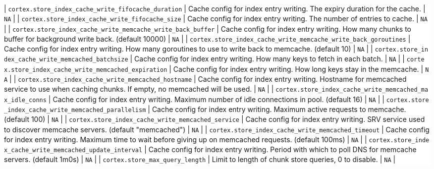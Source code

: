 | `cortex.store_index_cache_write_fifocache_duration`                           | Cache config for index entry writing. The expiry duration for the cache.                                                                                                                                                                                                                                                                                                   | `NA`    |
| `cortex.store_index_cache_write_fifocache_size`                               | Cache config for index entry writing. The number of entries to cache.                                                                                                                                                                                                                                                                                                      | `NA`    |
| `cortex.store_index_cache_write_memcache_write_back_buffer`                   | Cache config for index entry writing. How many chunks to buffer for background write back. (default 10000)                                                                                                                                                                                                                                                                 | `NA`    |
| `cortex.store_index_cache_write_memcache_write_back_goroutines`               | Cache config for index entry writing. How many goroutines to use to write back to memcache. (default 10)                                                                                                                                                                                                                                                                   | `NA`    |
| `cortex.store_index_cache_write_memcached_batchsize`                          | Cache config for index entry writing. How many keys to fetch in each batch.                                                                                                                                                                                                                                                                                                | `NA`    |
| `cortex.store_index_cache_write_memcached_expiration`                         | Cache config for index entry writing. How long keys stay in the memcache.                                                                                                                                                                                                                                                                                                  | `NA`    |
| `cortex.store_index_cache_write_memcached_hostname`                           | Cache config for index entry writing. Hostname for memcached service to use when caching chunks. If empty, no memcached will be used.                                                                                                                                                                                                                                      | `NA`    |
| `cortex.store_index_cache_write_memcached_max_idle_conns`                     | Cache config for index entry writing. Maximum number of idle connections in pool. (default 16)                                                                                                                                                                                                                                                                             | `NA`    |
| `cortex.store_index_cache_write_memcached_parallelism`                        | Cache config for index entry writing. Maximum active requests to memcache. (default 100)                                                                                                                                                                                                                                                                                   | `NA`    |
| `cortex.store_index_cache_write_memcached_service`                            | Cache config for index entry writing. SRV service used to discover memcache servers. (default "memcached")                                                                                                                                                                                                                                                                 | `NA`    |
| `cortex.store_index_cache_write_memcached_timeout`                            | Cache config for index entry writing. Maximum time to wait before giving up on memcached requests. (default 100ms)                                                                                                                                                                                                                                                         | `NA`    |
| `cortex.store_index_cache_write_memcached_update_interval`                    | Cache config for index entry writing. Period with which to poll DNS for memcache servers. (default 1m0s)                                                                                                                                                                                                                                                                   | `NA`    |
| `cortex.store_max_query_length`                                               | Limit to length of chunk store queries, 0 to disable.                                                                                                                                                                                                                                                                                                                      | `NA`    |